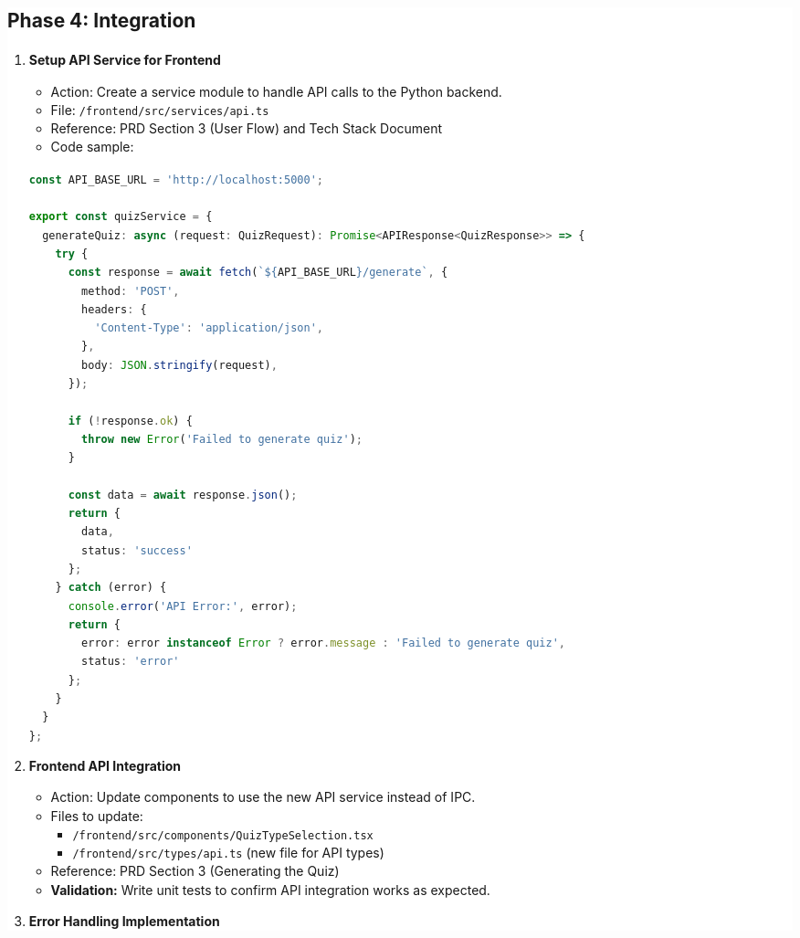 ## **Phase 4: Integration**

1. **Setup API Service for Frontend**

    * Action: Create a service module to handle API calls to the Python backend.
    * File: `/frontend/src/services/api.ts`
    * Reference: PRD Section 3 (User Flow) and Tech Stack Document
    * Code sample:

    ```typescript
    const API_BASE_URL = 'http://localhost:5000';

    export const quizService = {
      generateQuiz: async (request: QuizRequest): Promise<APIResponse<QuizResponse>> => {
        try {
          const response = await fetch(`${API_BASE_URL}/generate`, {
            method: 'POST',
            headers: {
              'Content-Type': 'application/json',
            },
            body: JSON.stringify(request),
          });
          
          if (!response.ok) {
            throw new Error('Failed to generate quiz');
          }
          
          const data = await response.json();
          return {
            data,
            status: 'success'
          };
        } catch (error) {
          console.error('API Error:', error);
          return {
            error: error instanceof Error ? error.message : 'Failed to generate quiz',
            status: 'error'
          };
        }
      }
    };
    ```

2. **Frontend API Integration**

    * Action: Update components to use the new API service instead of IPC.
    * Files to update:
        * `/frontend/src/components/QuizTypeSelection.tsx`
        * `/frontend/src/types/api.ts` (new file for API types)
    * Reference: PRD Section 3 (Generating the Quiz)
    * **Validation:** Write unit tests to confirm API integration works as expected.

3. **Error Handling Implementation**
